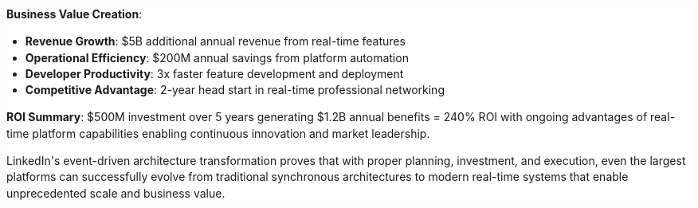 **Business Value Creation**:

- **Revenue Growth**: $5B additional annual revenue from real-time features
- **Operational Efficiency**: $200M annual savings from platform automation
- **Developer Productivity**: 3x faster feature development and deployment
- **Competitive Advantage**: 2-year head start in real-time professional networking

**ROI Summary**: $500M investment over 5 years generating $1.2B annual benefits = 240% ROI with ongoing advantages of real-time platform capabilities enabling continuous innovation and market leadership.

LinkedIn's event-driven architecture transformation proves that with proper planning, investment, and execution, even the largest platforms can successfully evolve from traditional synchronous architectures to modern real-time systems that enable unprecedented scale and business value.